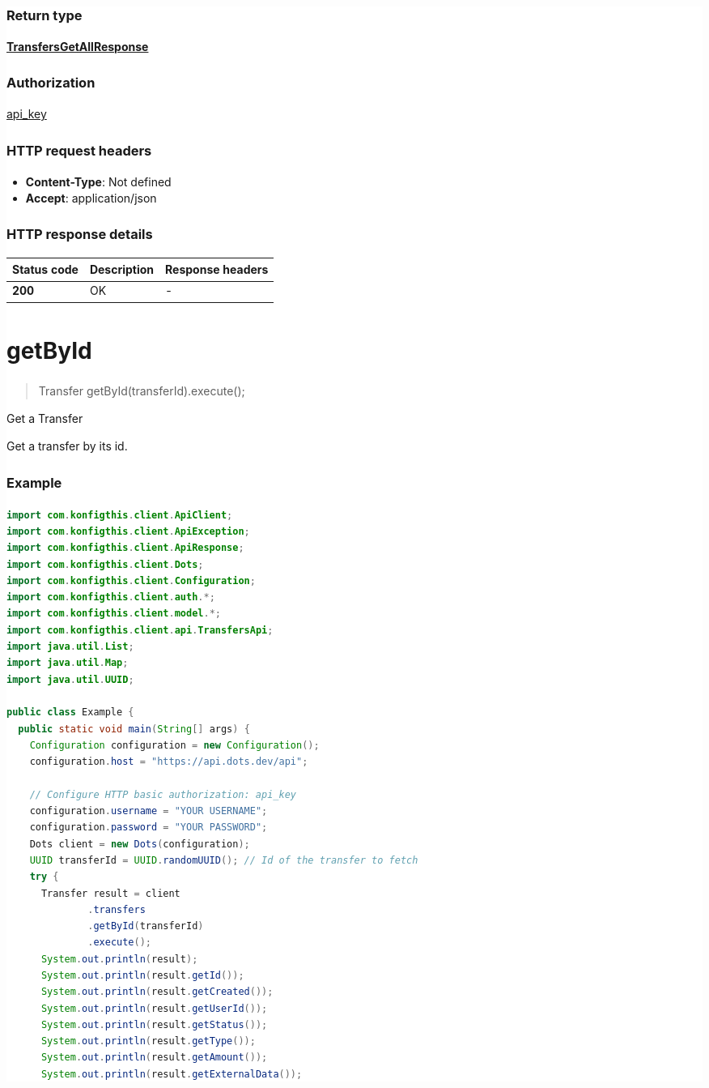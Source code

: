 ### Return type

[**TransfersGetAllResponse**](TransfersGetAllResponse.md)

### Authorization

[api_key](../README.md#api_key)

### HTTP request headers

 - **Content-Type**: Not defined
 - **Accept**: application/json

### HTTP response details
| Status code | Description | Response headers |
|-------------|-------------|------------------|
| **200** | OK |  -  |

<a name="getById"></a>
# **getById**
> Transfer getById(transferId).execute();

Get a Transfer

Get a transfer by its id.

### Example
```java
import com.konfigthis.client.ApiClient;
import com.konfigthis.client.ApiException;
import com.konfigthis.client.ApiResponse;
import com.konfigthis.client.Dots;
import com.konfigthis.client.Configuration;
import com.konfigthis.client.auth.*;
import com.konfigthis.client.model.*;
import com.konfigthis.client.api.TransfersApi;
import java.util.List;
import java.util.Map;
import java.util.UUID;

public class Example {
  public static void main(String[] args) {
    Configuration configuration = new Configuration();
    configuration.host = "https://api.dots.dev/api";
    
    // Configure HTTP basic authorization: api_key
    configuration.username = "YOUR USERNAME";
    configuration.password = "YOUR PASSWORD";
    Dots client = new Dots(configuration);
    UUID transferId = UUID.randomUUID(); // Id of the transfer to fetch
    try {
      Transfer result = client
              .transfers
              .getById(transferId)
              .execute();
      System.out.println(result);
      System.out.println(result.getId());
      System.out.println(result.getCreated());
      System.out.println(result.getUserId());
      System.out.println(result.getStatus());
      System.out.println(result.getType());
      System.out.println(result.getAmount());
      System.out.println(result.getExternalData());
```